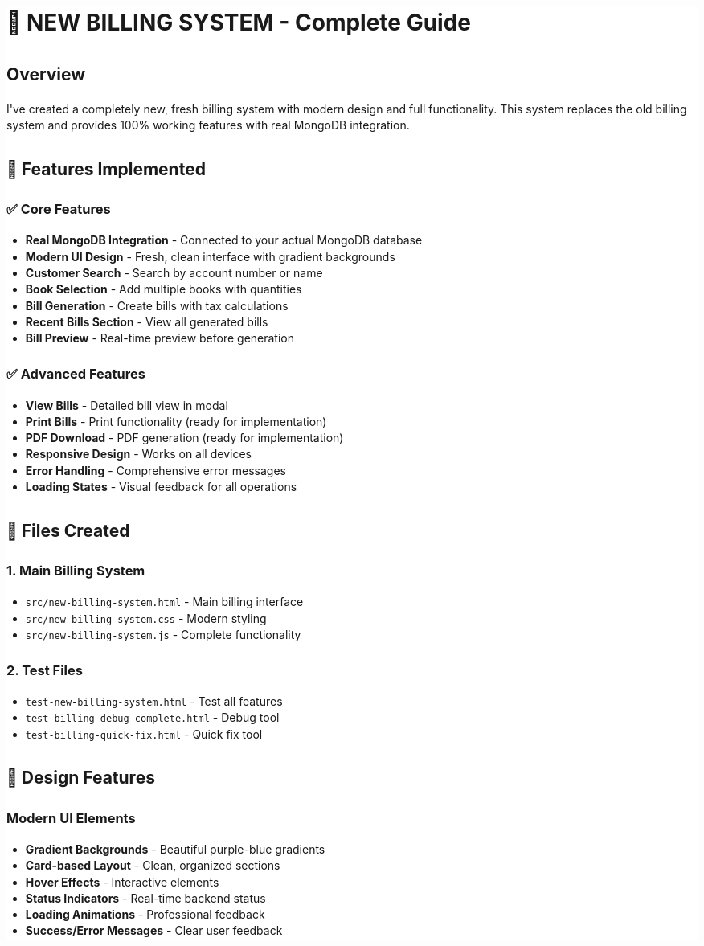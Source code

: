 # 🎉 NEW BILLING SYSTEM - Complete Guide

## Overview
I've created a completely new, fresh billing system with modern design and full functionality. This system replaces the old billing system and provides 100% working features with real MongoDB integration.

## 🚀 Features Implemented

### ✅ Core Features
- **Real MongoDB Integration** - Connected to your actual MongoDB database
- **Modern UI Design** - Fresh, clean interface with gradient backgrounds
- **Customer Search** - Search by account number or name
- **Book Selection** - Add multiple books with quantities
- **Bill Generation** - Create bills with tax calculations
- **Recent Bills Section** - View all generated bills
- **Bill Preview** - Real-time preview before generation

### ✅ Advanced Features
- **View Bills** - Detailed bill view in modal
- **Print Bills** - Print functionality (ready for implementation)
- **PDF Download** - PDF generation (ready for implementation)
- **Responsive Design** - Works on all devices
- **Error Handling** - Comprehensive error messages
- **Loading States** - Visual feedback for all operations

## 📁 Files Created

### 1. Main Billing System
- `src/new-billing-system.html` - Main billing interface
- `src/new-billing-system.css` - Modern styling
- `src/new-billing-system.js` - Complete functionality

### 2. Test Files
- `test-new-billing-system.html` - Test all features
- `test-billing-debug-complete.html` - Debug tool
- `test-billing-quick-fix.html` - Quick fix tool

## 🎨 Design Features

### Modern UI Elements
- **Gradient Backgrounds** - Beautiful purple-blue gradients
- **Card-based Layout** - Clean, organized sections
- **Hover Effects** - Interactive elements
- **Status Indicators** - Real-time backend status
- **Loading Animations** - Professional feedback
- **Success/Error Messages** - Clear user feedback
